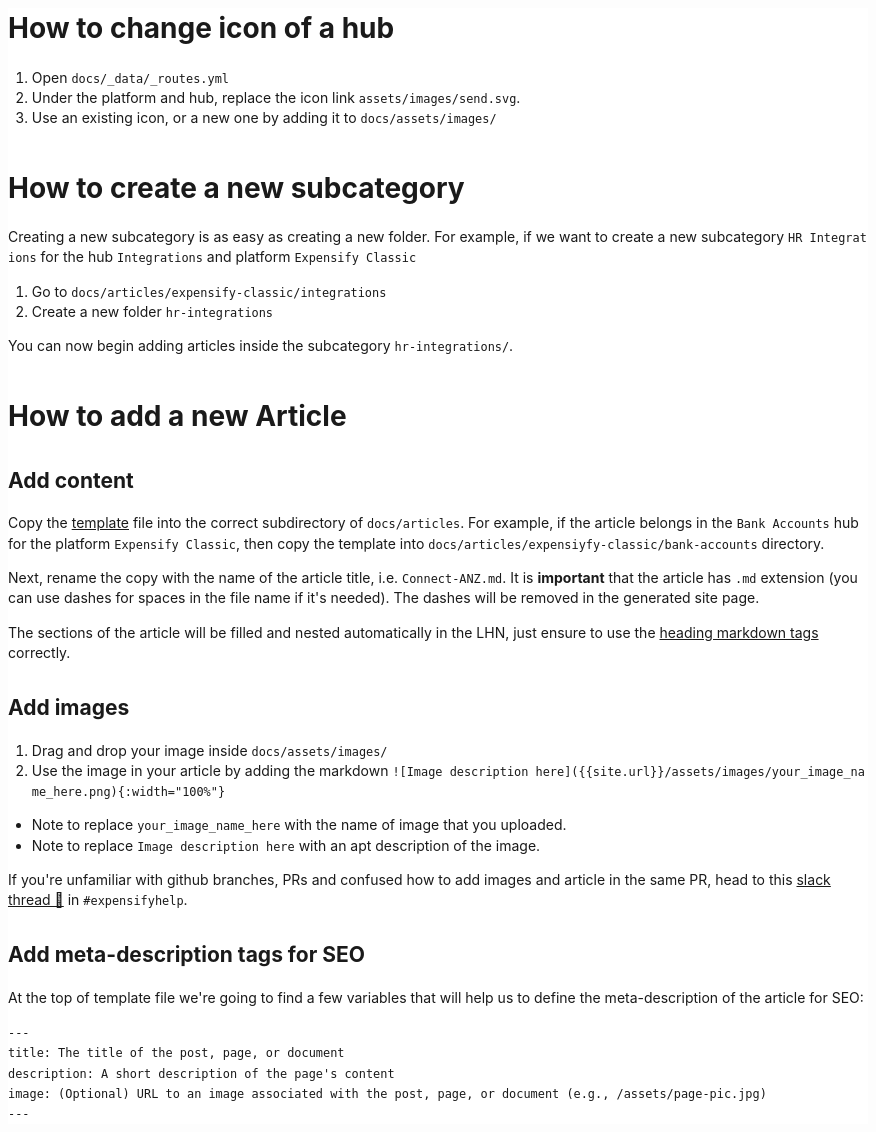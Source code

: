 # How to change icon of a hub
1. Open `docs/_data/_routes.yml`
2. Under the platform and hub, replace the icon link `assets/images/send.svg`.
3. Use an existing icon, or a new one by adding it to `docs/assets/images/`

# How to create a new subcategory
Creating a new subcategory is as easy as creating a new folder. For example, if we want to create a new subcategory `HR Integrations` for the hub `Integrations` and platform `Expensify Classic`
1. Go to `docs/articles/expensify-classic/integrations`
2. Create a new folder `hr-integrations`

You can now begin adding articles inside the subcategory `hr-integrations/`.

# How to add a new Article

## Add content

Copy the [template](https://github.com/Expensify/App/blob/main/docs/TEMPLATE.md) file into the correct subdirectory of `docs/articles`. For example, if the article belongs in the `Bank Accounts` hub for the platform `Expensify Classic`, then copy the template into `docs/articles/expensiyfy-classic/bank-accounts` directory.

Next, rename the copy with the name of the article title, i.e. `Connect-ANZ.md`. It is **important** that the article has `.md` extension (you can use dashes for spaces in the file name if it's needed). The dashes will be removed in the generated site page. 

The sections of the article will be filled and nested automatically in the LHN, just ensure to use the [heading markdown tags](https://www.markdownguide.org/cheat-sheet/) correctly.

## Add images
1. Drag and drop your image inside `docs/assets/images/`
2. Use the image in your article by adding the markdown `![Image description here]({{site.url}}/assets/images/your_image_name_here.png){:width="100%"}`

- Note to replace `your_image_name_here` with the name of image that you uploaded.
- Note to replace `Image description here`  with an apt description of the image.

If you're unfamiliar with github branches, PRs and confused how to add images and article in the same PR, head to this [slack thread 🧵](https://expensify.slack.com/archives/C02QSAC6BJ8/p1699632298177679?thread_ts=1699576284.768909&cid=C02QSAC6BJ8) in `#expensifyhelp`.

## Add meta-description tags for SEO

At the top of template file we're going to find a few variables that will help us to define the meta-description of the article for SEO:

```
---
title: The title of the post, page, or document
description: A short description of the page's content
image: (Optional) URL to an image associated with the post, page, or document (e.g., /assets/page-pic.jpg)
---
```
